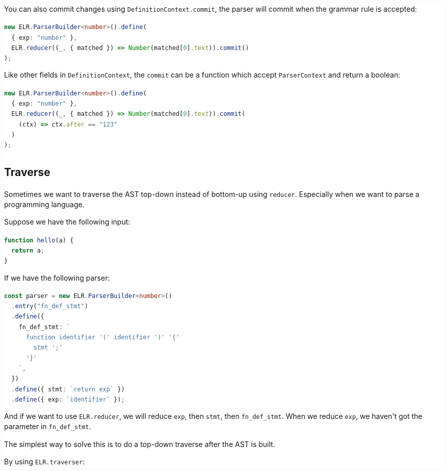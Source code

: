 You can also commit changes using `DefinitionContext.commit`, the parser will commit when the grammar rule is accepted:

```ts
new ELR.ParserBuilder<number>().define(
  { exp: "number" },
  ELR.reducer((_, { matched }) => Number(matched[0].text)).commit()
);
```

Like other fields in `DefinitionContext`, the `commit` can be a function which accept `ParserContext` and return a boolean:

```ts
new ELR.ParserBuilder<number>().define(
  { exp: "number" },
  ELR.reducer((_, { matched }) => Number(matched[0].text)).commit(
    (ctx) => ctx.after == "123"
  )
);
```

## Traverse

Sometimes we want to traverse the AST top-down instead of bottom-up using `reducer`. Especially when we want to parse a programming language.

Suppose we have the following input:

```ts
function hello(a) {
  return a;
}
```

If we have the following parser:

```ts
const parser = new ELR.ParserBuilder<number>()
  .entry("fn_def_stmt")
  .define({
    fn_def_stmt: `
      function identifier '(' identifier ')' '{'
        stmt ';'
      '}'
    `,
  })
  .define({ stmt: `return exp` })
  .define({ exp: `identifier` });
```

And if we want to use `ELR.reducer`, we will reduce `exp`, then `stmt`, then `fn_def_stmt`. When we reduce `exp`, we haven't got the parameter in `fn_def_stmt`.

The simplest way to solve this is to do a top-down traverse after the AST is built.

By using `ELR.traverser`:
